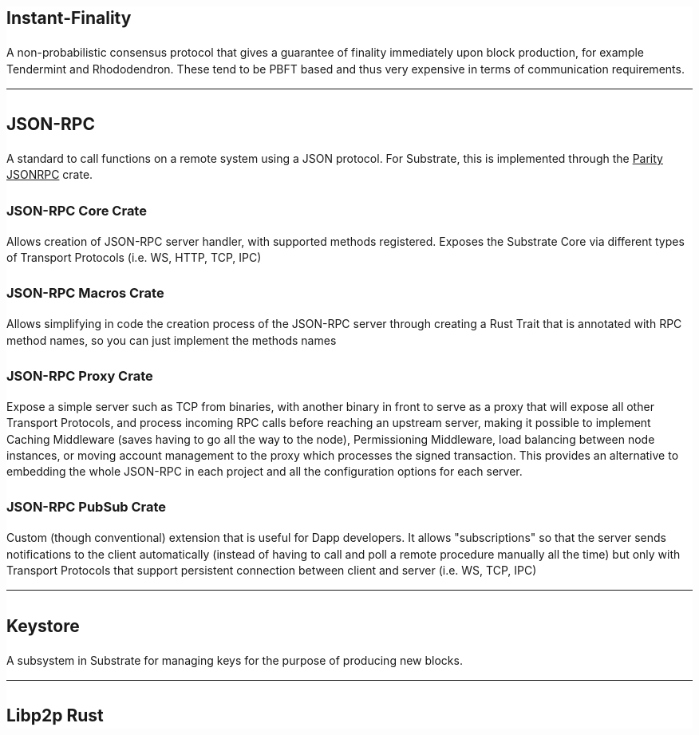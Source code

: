 
## Instant-Finality

A non-probabilistic consensus protocol that gives a guarantee of finality immediately upon block
production, for example Tendermint and Rhododendron. These tend to be PBFT based and thus very
expensive in terms of communication requirements.

---

## JSON-RPC

A standard to call functions on a remote system using a JSON protocol. For Substrate, this is
implemented through the [Parity JSONRPC](https://github.com/paritytech/jsonrpc) crate.

### JSON-RPC Core Crate

Allows creation of JSON-RPC server handler, with supported methods registered. Exposes the Substrate
Core via different types of Transport Protocols (i.e. WS, HTTP, TCP, IPC)

### JSON-RPC Macros Crate

Allows simplifying in code the creation process of the JSON-RPC server through creating a Rust Trait
that is annotated with RPC method names, so you can just implement the methods names

### JSON-RPC Proxy Crate

Expose a simple server such as TCP from binaries, with another binary in front to serve as a proxy
that will expose all other Transport Protocols, and process incoming RPC calls before reaching an
upstream server, making it possible to implement Caching Middleware (saves having to go all the way
to the node), Permissioning Middleware, load balancing between node instances, or moving account
management to the proxy which processes the signed transaction. This provides an alternative to
embedding the whole JSON-RPC in each project and all the configuration options for each server.

### JSON-RPC PubSub Crate

Custom (though conventional) extension that is useful for Dapp developers. It allows "subscriptions"
so that the server sends notifications to the client automatically (instead of having to call and
poll a remote procedure manually all the time) but only with Transport Protocols that support
persistent connection between client and server (i.e. WS, TCP, IPC)

---

## Keystore

A subsystem in Substrate for managing keys for the purpose of producing new blocks.

---

## Libp2p Rust
